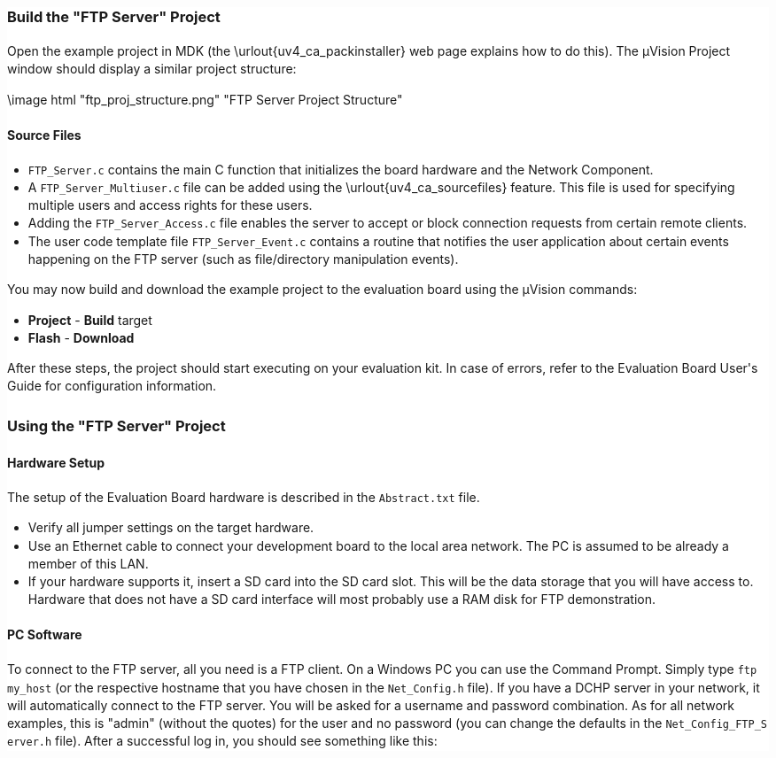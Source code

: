 ### Build the "FTP Server" Project

Open the example project in MDK (the \urlout{uv4_ca_packinstaller} web page explains how to do this). The µVision Project window
should display a similar project structure:

\image html "ftp_proj_structure.png" "FTP Server Project Structure"

#### Source Files

- `FTP_Server.c` contains the main C function that initializes the board hardware and the Network Component. 
- A `FTP_Server_Multiuser.c` file can be added using the \urlout{uv4_ca_sourcefiles} feature. 
  This file is used for specifying multiple users and access rights for these users.
- Adding the `FTP_Server_Access.c` file enables the server to accept or block connection requests from certain remote
  clients.
- The user code template file `FTP_Server_Event.c` contains a routine that notifies the user application about certain
  events happening on the FTP server (such as file/directory manipulation events).

You may now build and download the example project to the evaluation board using the µVision commands:

- **Project** - **Build** target
- **Flash** - **Download**

After these steps, the project should start executing on your evaluation kit.
In case of errors, refer to the Evaluation Board User's Guide for configuration information.

### Using the "FTP Server" Project

#### Hardware Setup

The setup of the Evaluation Board hardware is described in the `Abstract.txt` file.

- Verify all jumper settings on the target hardware.
- Use an Ethernet cable to connect your development board to the local area network. The PC is assumed to be already a member
  of this LAN.
- If your hardware supports it, insert a SD card into the SD card slot. This will be the data storage that you will have
  access to. Hardware that does not have a SD card interface will most probably use a RAM disk for FTP demonstration.

#### PC Software

To connect to the FTP server, all you need is a FTP client. On a Windows PC you can use the Command Prompt. Simply type
`ftp my_host` (or the respective hostname that you have chosen in the `Net_Config.h` file). If you have a DCHP server
in your network, it will automatically connect to the FTP server. You will be asked for a username and password combination.
As for all network examples, this is "admin" (without the quotes) for the user and no password (you can change the defaults
in the `Net_Config_FTP_Server.h` file). After a successful log in, you should see something like this:
